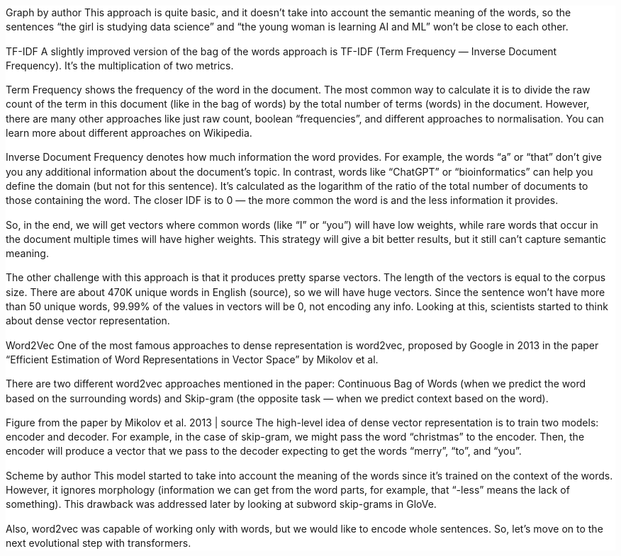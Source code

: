 
Graph by author
This approach is quite basic, and it doesn’t take into account the semantic meaning of the words, so the sentences “the girl is studying data science” and “the young woman is learning AI and ML” won’t be close to each other.

TF-IDF
A slightly improved version of the bag of the words approach is TF-IDF (Term Frequency — Inverse Document Frequency). It’s the multiplication of two metrics.


Term Frequency shows the frequency of the word in the document. The most common way to calculate it is to divide the raw count of the term in this document (like in the bag of words) by the total number of terms (words) in the document. However, there are many other approaches like just raw count, boolean “frequencies”, and different approaches to normalisation. You can learn more about different approaches on Wikipedia.

Inverse Document Frequency denotes how much information the word provides. For example, the words “a” or “that” don’t give you any additional information about the document’s topic. In contrast, words like “ChatGPT” or “bioinformatics” can help you define the domain (but not for this sentence). It’s calculated as the logarithm of the ratio of the total number of documents to those containing the word. The closer IDF is to 0 — the more common the word is and the less information it provides.

So, in the end, we will get vectors where common words (like “I” or “you”) will have low weights, while rare words that occur in the document multiple times will have higher weights. This strategy will give a bit better results, but it still can’t capture semantic meaning.

The other challenge with this approach is that it produces pretty sparse vectors. The length of the vectors is equal to the corpus size. There are about 470K unique words in English (source), so we will have huge vectors. Since the sentence won’t have more than 50 unique words, 99.99% of the values in vectors will be 0, not encoding any info. Looking at this, scientists started to think about dense vector representation.

Word2Vec
One of the most famous approaches to dense representation is word2vec, proposed by Google in 2013 in the paper “Efficient Estimation of Word Representations in Vector Space” by Mikolov et al.

There are two different word2vec approaches mentioned in the paper: Continuous Bag of Words (when we predict the word based on the surrounding words) and Skip-gram (the opposite task — when we predict context based on the word).


Figure from the paper by Mikolov et al. 2013 | source
The high-level idea of dense vector representation is to train two models: encoder and decoder. For example, in the case of skip-gram, we might pass the word “christmas” to the encoder. Then, the encoder will produce a vector that we pass to the decoder expecting to get the words “merry”, “to”, and “you”.


Scheme by author
This model started to take into account the meaning of the words since it’s trained on the context of the words. However, it ignores morphology (information we can get from the word parts, for example, that “-less” means the lack of something). This drawback was addressed later by looking at subword skip-grams in GloVe.

Also, word2vec was capable of working only with words, but we would like to encode whole sentences. So, let’s move on to the next evolutional step with transformers.
